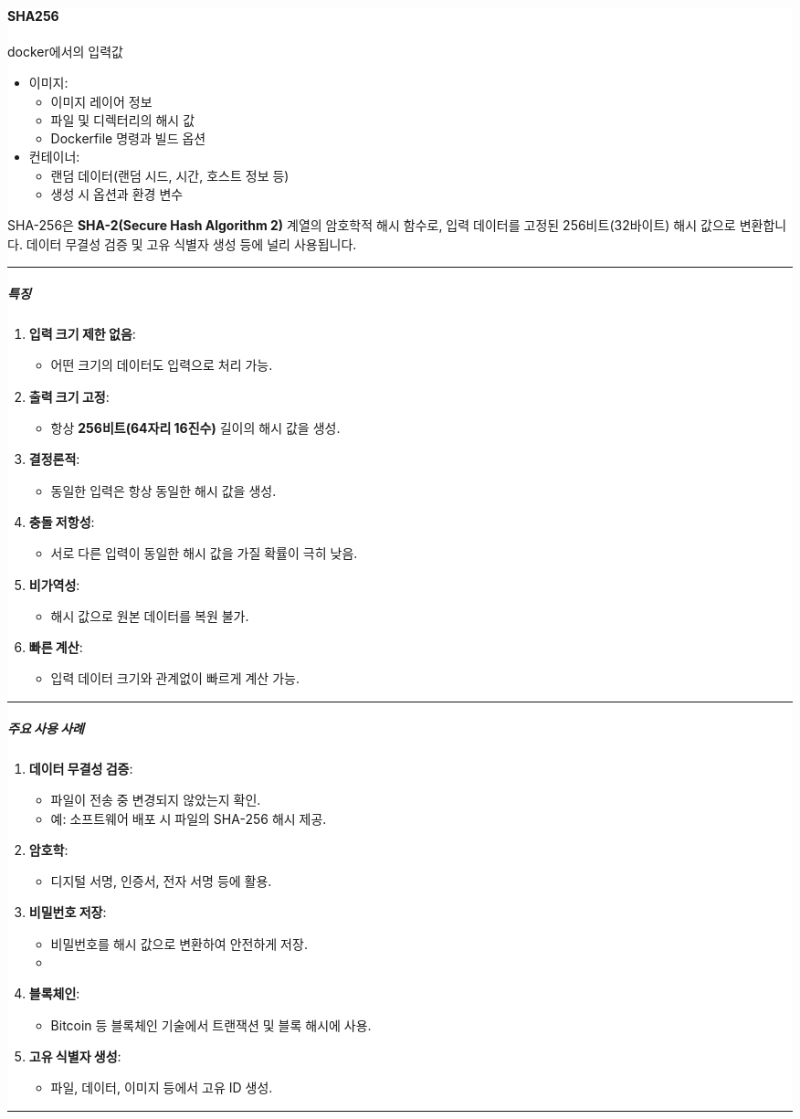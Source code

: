 
#### SHA256

docker에서의 입력값

- 이미지:
  - 이미지 레이어 정보
  - 파일 및 디렉터리의 해시 값
  - Dockerfile 명령과 빌드 옵션
- 컨테이너:
  - 랜덤 데이터(랜덤 시드, 시간, 호스트 정보 등)
  - 생성 시 옵션과 환경 변수


SHA-256은 **SHA-2(Secure Hash Algorithm 2)** 계열의 암호학적 해시 함수로, 입력 데이터를 고정된 256비트(32바이트) 해시 값으로 변환합니다. 데이터 무결성 검증 및 고유 식별자 생성 등에 널리 사용됩니다.

---

##### **특징**
1. **입력 크기 제한 없음**:
   - 어떤 크기의 데이터도 입력으로 처리 가능.

2. **출력 크기 고정**:
   - 항상 **256비트(64자리 16진수)** 길이의 해시 값을 생성.

3. **결정론적**:
   - 동일한 입력은 항상 동일한 해시 값을 생성.

4. **충돌 저항성**:
   - 서로 다른 입력이 동일한 해시 값을 가질 확률이 극히 낮음.

5. **비가역성**:
   - 해시 값으로 원본 데이터를 복원 불가.

6. **빠른 계산**:
   - 입력 데이터 크기와 관계없이 빠르게 계산 가능.

---

##### **주요 사용 사례**
1. **데이터 무결성 검증**:
   - 파일이 전송 중 변경되지 않았는지 확인.
   - 예: 소프트웨어 배포 시 파일의 SHA-256 해시 제공.

2. **암호학**:
   - 디지털 서명, 인증서, 전자 서명 등에 활용.

3. **비밀번호 저장**:
   - 비밀번호를 해시 값으로 변환하여 안전하게 저장.
   - 
4. **블록체인**:
   - Bitcoin 등 블록체인 기술에서 트랜잭션 및 블록 해시에 사용.

5. **고유 식별자 생성**:
   - 파일, 데이터, 이미지 등에서 고유 ID 생성.

---
